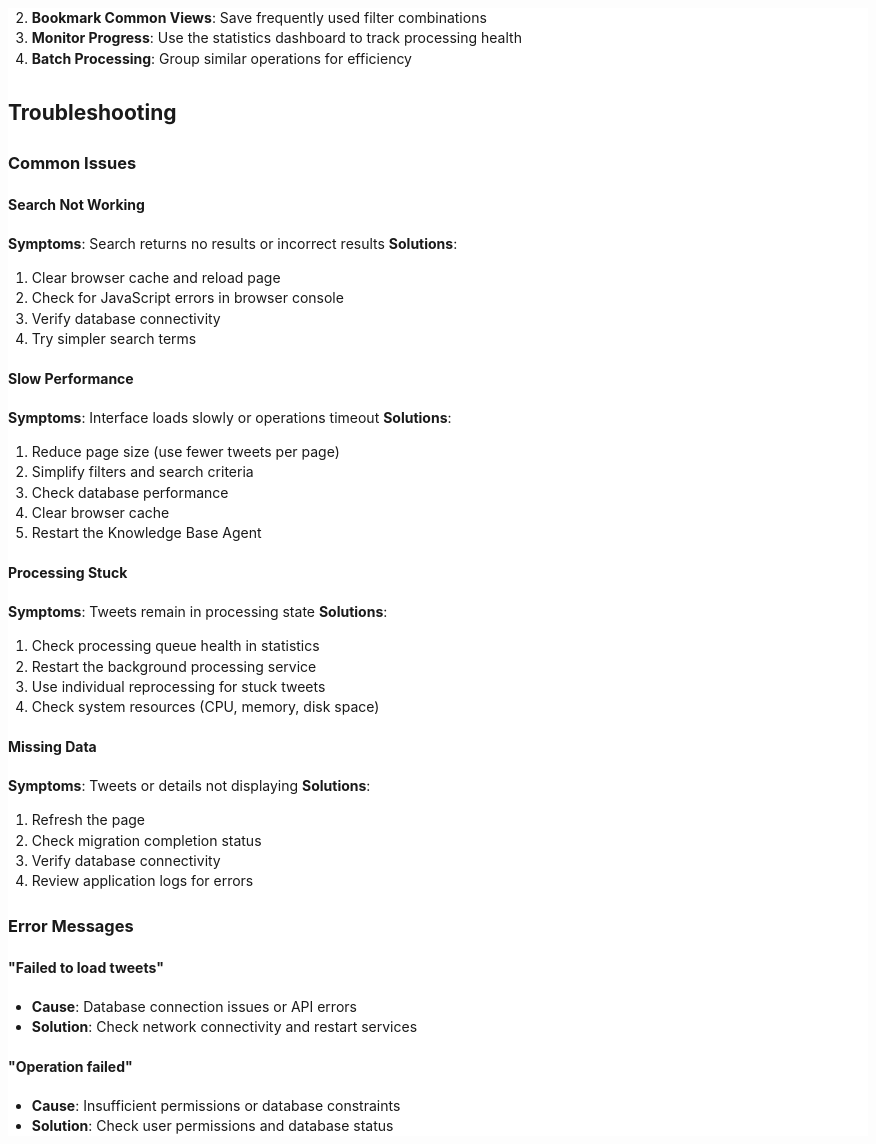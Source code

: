2. **Bookmark Common Views**: Save frequently used filter combinations
3. **Monitor Progress**: Use the statistics dashboard to track processing health
4. **Batch Processing**: Group similar operations for efficiency

## Troubleshooting

### Common Issues

#### Search Not Working
**Symptoms**: Search returns no results or incorrect results
**Solutions**:
1. Clear browser cache and reload page
2. Check for JavaScript errors in browser console
3. Verify database connectivity
4. Try simpler search terms

#### Slow Performance
**Symptoms**: Interface loads slowly or operations timeout
**Solutions**:
1. Reduce page size (use fewer tweets per page)
2. Simplify filters and search criteria
3. Check database performance
4. Clear browser cache
5. Restart the Knowledge Base Agent

#### Processing Stuck
**Symptoms**: Tweets remain in processing state
**Solutions**:
1. Check processing queue health in statistics
2. Restart the background processing service
3. Use individual reprocessing for stuck tweets
4. Check system resources (CPU, memory, disk space)

#### Missing Data
**Symptoms**: Tweets or details not displaying
**Solutions**:
1. Refresh the page
2. Check migration completion status
3. Verify database connectivity
4. Review application logs for errors

### Error Messages

#### "Failed to load tweets"
- **Cause**: Database connection issues or API errors
- **Solution**: Check network connectivity and restart services

#### "Operation failed"
- **Cause**: Insufficient permissions or database constraints
- **Solution**: Check user permissions and database status

